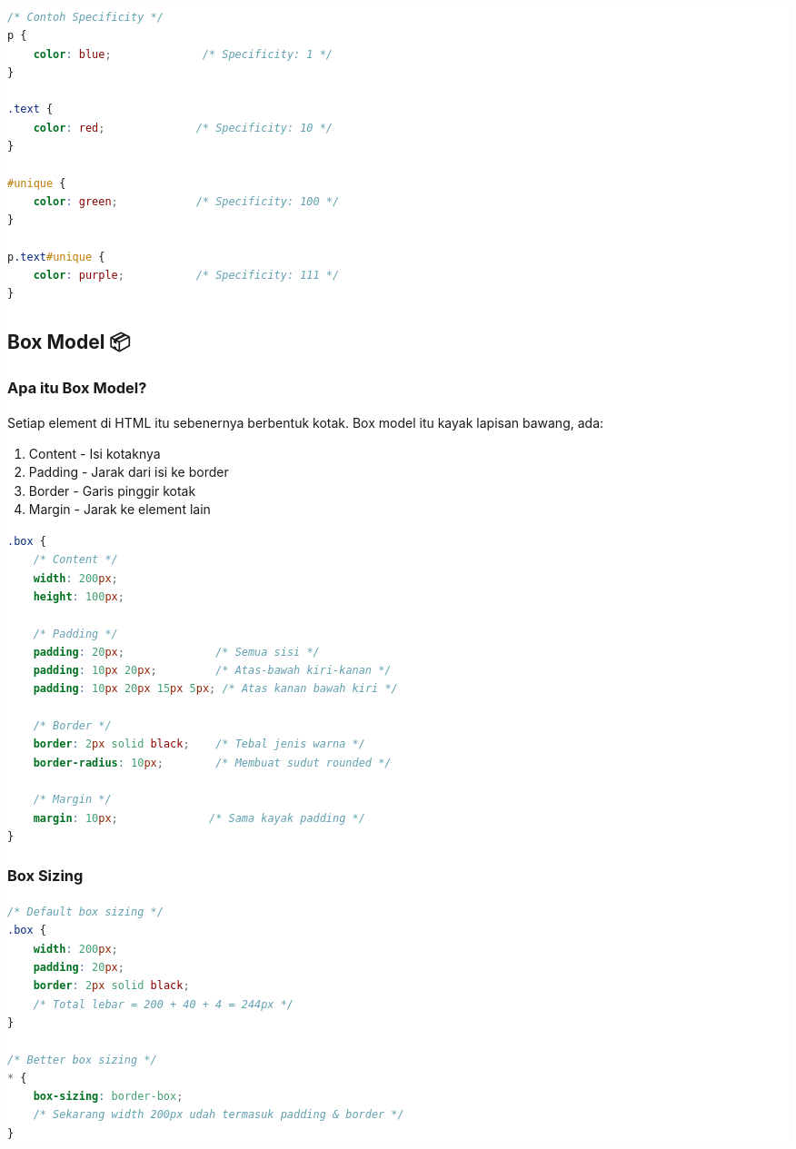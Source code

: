 ```css
/* Contoh Specificity */
p {
    color: blue;              /* Specificity: 1 */
}

.text {
    color: red;              /* Specificity: 10 */
}

#unique {
    color: green;            /* Specificity: 100 */
}

p.text#unique {
    color: purple;           /* Specificity: 111 */
}
```

## Box Model 📦

### Apa itu Box Model?

Setiap element di HTML itu sebenernya berbentuk kotak. Box model itu kayak lapisan bawang, ada:
1. Content - Isi kotaknya
2. Padding - Jarak dari isi ke border
3. Border - Garis pinggir kotak
4. Margin - Jarak ke element lain

```css
.box {
    /* Content */
    width: 200px;
    height: 100px;
    
    /* Padding */
    padding: 20px;              /* Semua sisi */
    padding: 10px 20px;         /* Atas-bawah kiri-kanan */
    padding: 10px 20px 15px 5px; /* Atas kanan bawah kiri */
    
    /* Border */
    border: 2px solid black;    /* Tebal jenis warna */
    border-radius: 10px;        /* Membuat sudut rounded */
    
    /* Margin */
    margin: 10px;              /* Sama kayak padding */
}
```

### Box Sizing

```css
/* Default box sizing */
.box {
    width: 200px;
    padding: 20px;
    border: 2px solid black;
    /* Total lebar = 200 + 40 + 4 = 244px */
}

/* Better box sizing */
* {
    box-sizing: border-box;
    /* Sekarang width 200px udah termasuk padding & border */
}
```